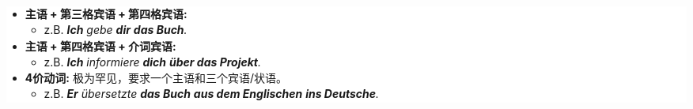   - **主语 + 第三格宾语 + 第四格宾语:**
      - z.B. ***Ich** gebe **dir** **das Buch**.*
  - **主语 + 第四格宾语 + 介词宾语:**
      - z.B. ***Ich** informiere **dich** **über das Projekt**.*
- **4价动词:** 极为罕见，要求一个主语和三个宾语/状语。
  - z.B. ***Er** übersetzte **das Buch** **aus dem Englischen** **ins Deutsche**.*

